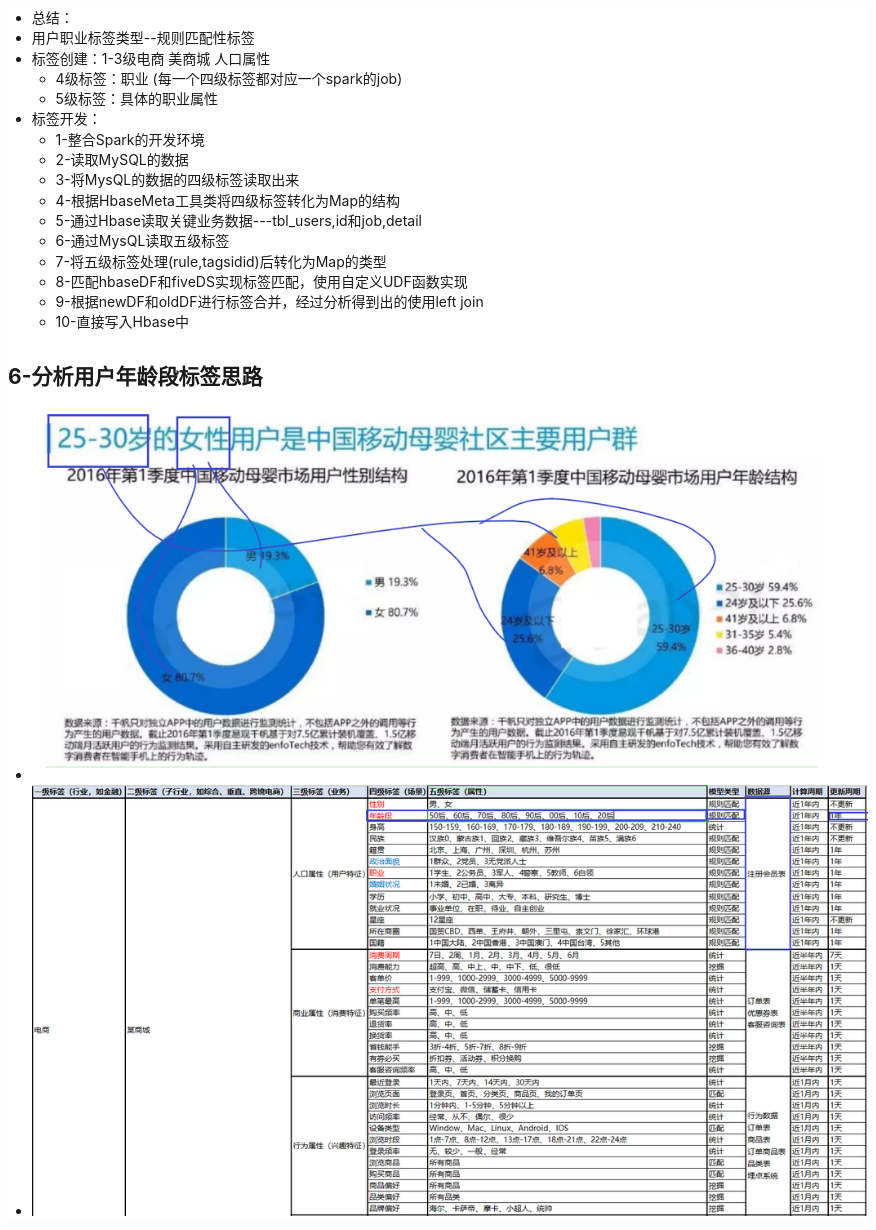 * 总结：
* 用户职业标签类型--规则匹配性标签
* 标签创建：1-3级电商 美商城 人口属性 
  * 4级标签：职业 (每一个四级标签都对应一个spark的job)
  * 5级标签：具体的职业属性
* 标签开发：
  * 1-整合Spark的开发环境
  * 2-读取MySQL的数据
  * 3-将MysQL的数据的四级标签读取出来
  * 4-根据HbaseMeta工具类将四级标签转化为Map的结构
  * 5-通过Hbase读取关键业务数据---tbl_users,id和job,detail
  * 6-通过MysQL读取五级标签
  * 7-将五级标签处理(rule,tagsidid)后转化为Map的类型
  * 8-匹配hbaseDF和fiveDS实现标签匹配，使用自定义UDF函数实现
  * 9-根据newDF和oldDF进行标签合并，经过分析得到出的使用left join
  * 10-直接写入Hbase中

## 6-分析用户年龄段标签思路

* ![image-20200913150033334](Untitled.assets/image-20200913150033334.png)
* ![image-20200913150507170](Untitled.assets/image-20200913150507170.png)
